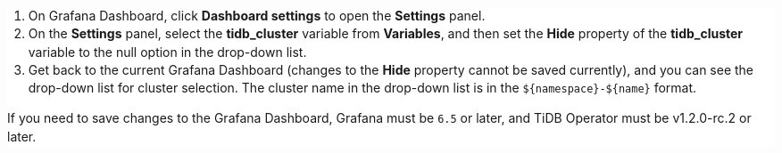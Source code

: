 1. On Grafana Dashboard, click **Dashboard settings** to open the **Settings** panel.
2. On the **Settings** panel, select the **tidb_cluster** variable from **Variables**, and then set the **Hide** property of the **tidb_cluster** variable to the null option in the drop-down list.
3. Get back to the current Grafana Dashboard (changes to the **Hide** property cannot be saved currently), and you can see the drop-down list for cluster selection. The cluster name in the drop-down list is in the `${namespace}-${name}` format.

If you need to save changes to the Grafana Dashboard, Grafana must be `6.5` or later, and TiDB Operator must be v1.2.0-rc.2 or later.
